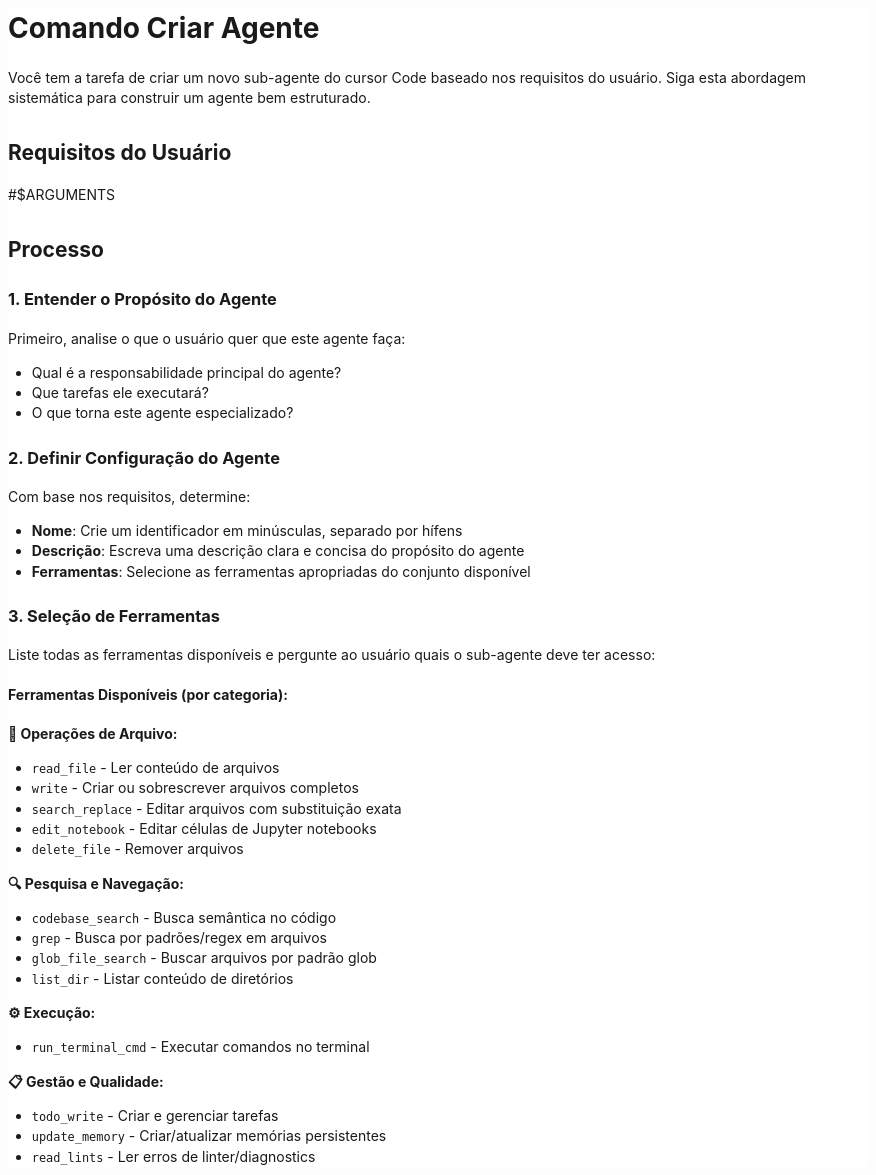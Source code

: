 # Comando Criar Agente

Você tem a tarefa de criar um novo sub-agente do cursor Code baseado nos requisitos do usuário. Siga esta abordagem sistemática para construir um agente bem estruturado.

## Requisitos do Usuário
<requirements>
#$ARGUMENTS
</requirements>

## Processo

### 1. Entender o Propósito do Agente
Primeiro, analise o que o usuário quer que este agente faça:
- Qual é a responsabilidade principal do agente?
- Que tarefas ele executará?
- O que torna este agente especializado?

### 2. Definir Configuração do Agente
Com base nos requisitos, determine:
- **Nome**: Crie um identificador em minúsculas, separado por hífens
- **Descrição**: Escreva uma descrição clara e concisa do propósito do agente
- **Ferramentas**: Selecione as ferramentas apropriadas do conjunto disponível 

### 3. Seleção de Ferramentas
Liste todas as ferramentas disponíveis e pergunte ao usuário quais o sub-agente deve ter acesso:

#### Ferramentas Disponíveis (por categoria):

**📁 Operações de Arquivo:**
- `read_file` - Ler conteúdo de arquivos
- `write` - Criar ou sobrescrever arquivos completos
- `search_replace` - Editar arquivos com substituição exata
- `edit_notebook` - Editar células de Jupyter notebooks
- `delete_file` - Remover arquivos

**🔍 Pesquisa e Navegação:**
- `codebase_search` - Busca semântica no código
- `grep` - Busca por padrões/regex em arquivos
- `glob_file_search` - Buscar arquivos por padrão glob
- `list_dir` - Listar conteúdo de diretórios

**⚙️ Execução:**
- `run_terminal_cmd` - Executar comandos no terminal

**📋 Gestão e Qualidade:**
- `todo_write` - Criar e gerenciar tarefas
- `update_memory` - Criar/atualizar memórias persistentes
- `read_lints` - Ler erros de linter/diagnostics
